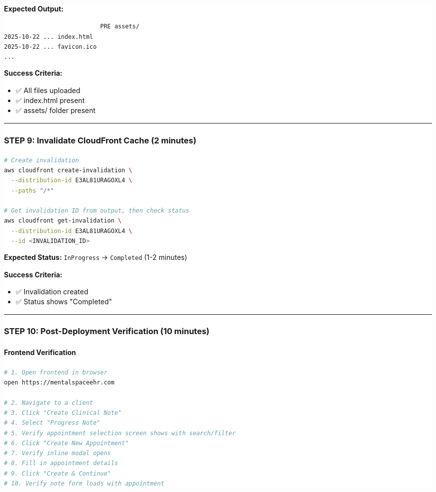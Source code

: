 **Expected Output:**
```
                           PRE assets/
2025-10-22 ... index.html
2025-10-22 ... favicon.ico
...
```

**Success Criteria:**
- ✅ All files uploaded
- ✅ index.html present
- ✅ assets/ folder present

---

### STEP 9: Invalidate CloudFront Cache (2 minutes)

```bash
# Create invalidation
aws cloudfront create-invalidation \
  --distribution-id E3AL81URAGOXL4 \
  --paths "/*"

# Get invalidation ID from output, then check status
aws cloudfront get-invalidation \
  --distribution-id E3AL81URAGOXL4 \
  --id <INVALIDATION_ID>
```

**Expected Status:** `InProgress` → `Completed` (1-2 minutes)

**Success Criteria:**
- ✅ Invalidation created
- ✅ Status shows "Completed"

---

### STEP 10: Post-Deployment Verification (10 minutes)

#### Frontend Verification

```bash
# 1. Open frontend in browser
open https://mentalspaceehr.com

# 2. Navigate to a client
# 3. Click "Create Clinical Note"
# 4. Select "Progress Note"
# 5. Verify appointment selection screen shows with search/filter
# 6. Click "Create New Appointment"
# 7. Verify inline modal opens
# 8. Fill in appointment details
# 9. Click "Create & Continue"
# 10. Verify note form loads with appointment
```
